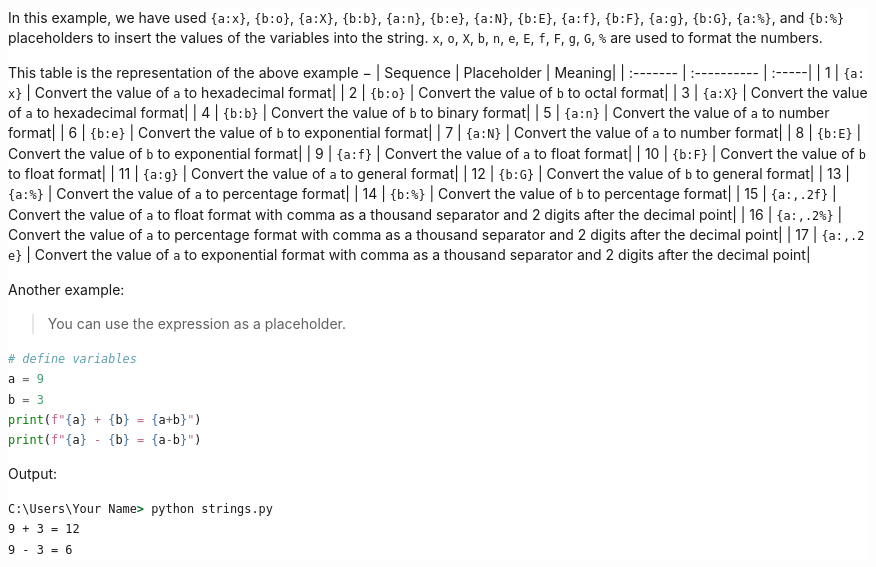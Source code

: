 In this example, we have used `{a:x}`, `{b:o}`, `{a:X}`, `{b:b}`, `{a:n}`, `{b:e}`, `{a:N}`, `{b:E}`, `{a:f}`, `{b:F}`, `{a:g}`, `{b:G}`, `{a:%}`, and `{b:%}` placeholders to insert the values of the variables into the string. `x`, `o`, `X`, `b`, `n`, `e`, `E`, `f`, `F`, `g`, `G`, `%` are used to format the numbers.

This table is the representation of the above example −
| Sequence | Placeholder | Meaning|
| :------- | :---------- | :-----|
| 1        | `{a:x}`     | Convert the value of `a` to hexadecimal format|
| 2        | `{b:o}`     | Convert the value of `b` to octal format|
| 3        | `{a:X}`     | Convert the value of `a` to hexadecimal format|
| 4        | `{b:b}`     | Convert the value of `b` to binary format|
| 5        | `{a:n}`     | Convert the value of `a` to number format|
| 6        | `{b:e}`     | Convert the value of `b` to exponential format|
| 7        | `{a:N}`     | Convert the value of `a` to number format|
| 8        | `{b:E}`     | Convert the value of `b` to exponential format|
| 9        | `{a:f}`     | Convert the value of `a` to float format|
| 10       | `{b:F}`     | Convert the value of `b` to float format|
| 11       | `{a:g}`     | Convert the value of `a` to general format|
| 12       | `{b:G}`     | Convert the value of `b` to general format|
| 13       | `{a:%}`    | Convert the value of `a` to percentage format|
| 14       | `{b:%}`    | Convert the value of `b` to percentage format|
| 15       | `{a:,.2f}`  | Convert the value of `a` to float format with comma as a thousand separator and 2 digits after the decimal point|
| 16      | `{a:,.2%}`  | Convert the value of `a` to percentage format with comma as a thousand separator and 2 digits after the decimal point|
| 17       | `{a:,.2e}`  | Convert the value of `a` to exponential format with comma as a thousand separator and 2 digits after the decimal point|

Another example:
> You can use the expression as a placeholder.

```python title="strings.py" showLineNumbers{1} {4-5}
# define variables
a = 9
b = 3
print(f"{a} + {b} = {a+b}")
print(f"{a} - {b} = {a-b}")
```

Output:

```cmd title="command" showLineNumbers{1} {3}
C:\Users\Your Name> python strings.py
9 + 3 = 12
9 - 3 = 6
```
